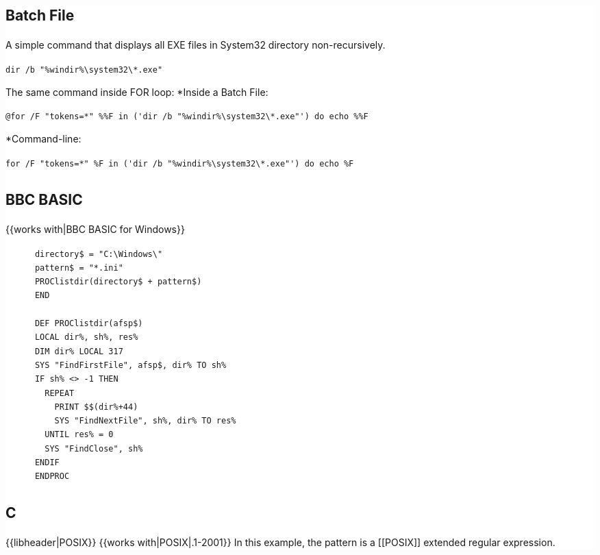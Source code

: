 

## Batch File

A simple command that displays all EXE files in System32 directory non-recursively.

```dos
dir /b "%windir%\system32\*.exe"
```

The same command inside FOR loop:
*Inside a Batch File:

```dos
@for /F "tokens=*" %%F in ('dir /b "%windir%\system32\*.exe"') do echo %%F
```

*Command-line:

```dos
for /F "tokens=*" %F in ('dir /b "%windir%\system32\*.exe"') do echo %F
```



## BBC BASIC

{{works with|BBC BASIC for Windows}}

```bbcbasic
      directory$ = "C:\Windows\"
      pattern$ = "*.ini"
      PROClistdir(directory$ + pattern$)
      END

      DEF PROClistdir(afsp$)
      LOCAL dir%, sh%, res%
      DIM dir% LOCAL 317
      SYS "FindFirstFile", afsp$, dir% TO sh%
      IF sh% <> -1 THEN
        REPEAT
          PRINT $$(dir%+44)
          SYS "FindNextFile", sh%, dir% TO res%
        UNTIL res% = 0
        SYS "FindClose", sh%
      ENDIF
      ENDPROC
```



## C

{{libheader|POSIX}}
{{works with|POSIX|.1-2001}}
In this example, the pattern is a [[POSIX]] extended regular expression.
